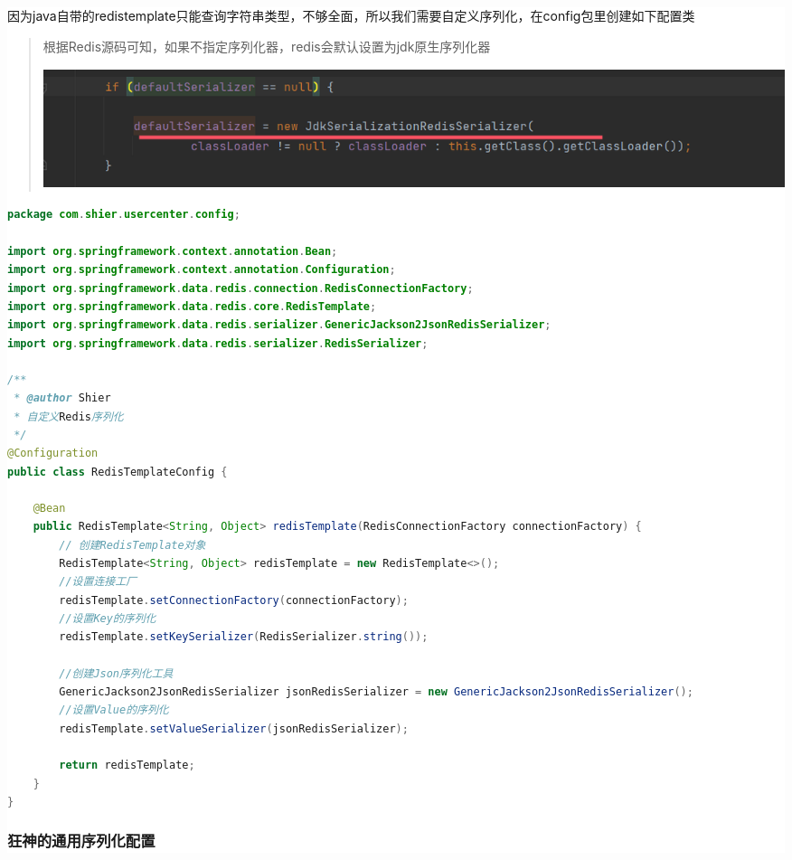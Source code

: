 因为java自带的redistemplate只能查询字符串类型，不够全面，所以我们需要自定义序列化，在config包里创建如下配置类

>  根据Redis源码可知，如果不指定序列化器，redis会默认设置为jdk原生序列化器
>
> ![image-20241105145555229](./assets/07数据缓存+缓存预热+用户推荐/image-20241105145555229.png)

```java
package com.shier.usercenter.config;

import org.springframework.context.annotation.Bean;
import org.springframework.context.annotation.Configuration;
import org.springframework.data.redis.connection.RedisConnectionFactory;
import org.springframework.data.redis.core.RedisTemplate;
import org.springframework.data.redis.serializer.GenericJackson2JsonRedisSerializer;
import org.springframework.data.redis.serializer.RedisSerializer;

/**
 * @author Shier
 * 自定义Redis序列化
 */
@Configuration
public class RedisTemplateConfig {

    @Bean
    public RedisTemplate<String, Object> redisTemplate(RedisConnectionFactory connectionFactory) {
        // 创建RedisTemplate对象
        RedisTemplate<String, Object> redisTemplate = new RedisTemplate<>();
        //设置连接工厂
        redisTemplate.setConnectionFactory(connectionFactory);
        //设置Key的序列化
        redisTemplate.setKeySerializer(RedisSerializer.string());

        //创建Json序列化工具
        GenericJackson2JsonRedisSerializer jsonRedisSerializer = new GenericJackson2JsonRedisSerializer();
        //设置Value的序列化
        redisTemplate.setValueSerializer(jsonRedisSerializer);

        return redisTemplate;
    }
}
```



### 狂神的通用序列化配置
